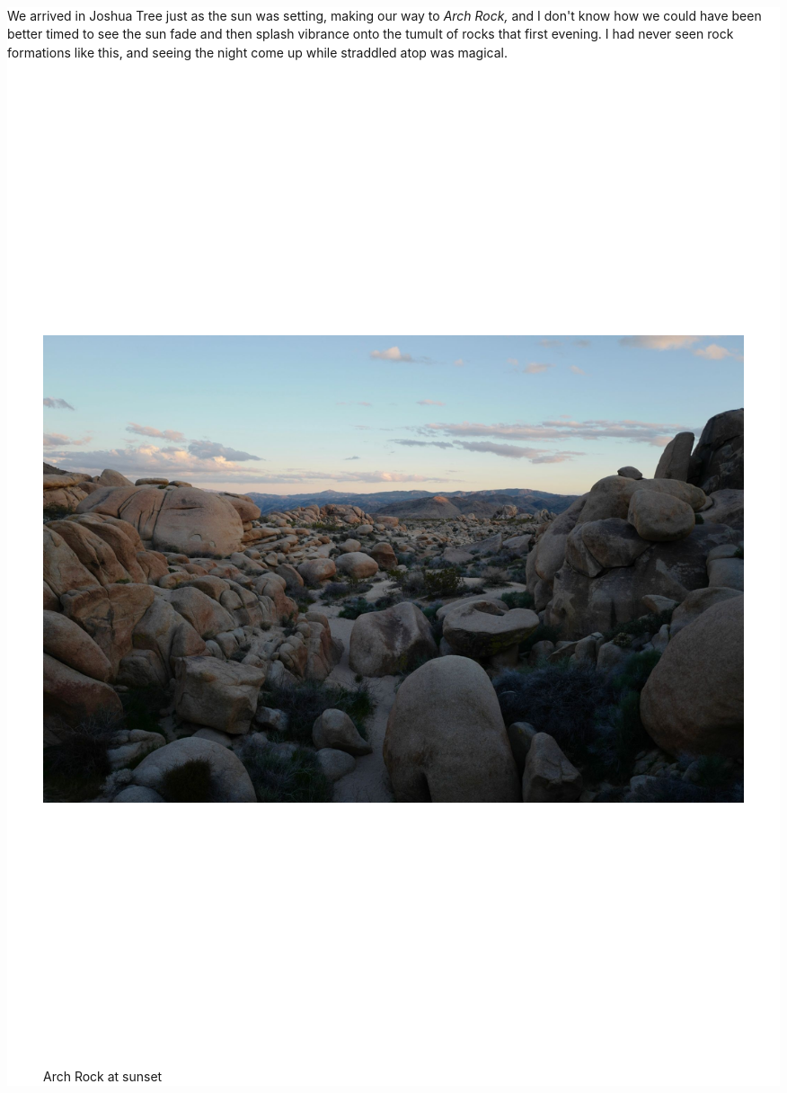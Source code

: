 We arrived in Joshua Tree just as the sun was setting, making our way to _Arch Rock,_ and I don't know how we could have been better timed to see the sun fade and then splash vibrance onto the tumult of rocks that first evening. I had never seen rock formations like this, and seeing the night come up while straddled atop was magical.

<figure class="kg-card kg-image-card kg-width-full kg-card-hascaption"><img src="/assets/images/L1040307-2.JPG" class="kg-image" alt  width="2000" height="1333" ><figcaption>Arch Rock at sunset</figcaption></figure><figure class="kg-card kg-gallery-card kg-width-wide"><div class="kg-gallery-container">
<div class="kg-gallery-row">